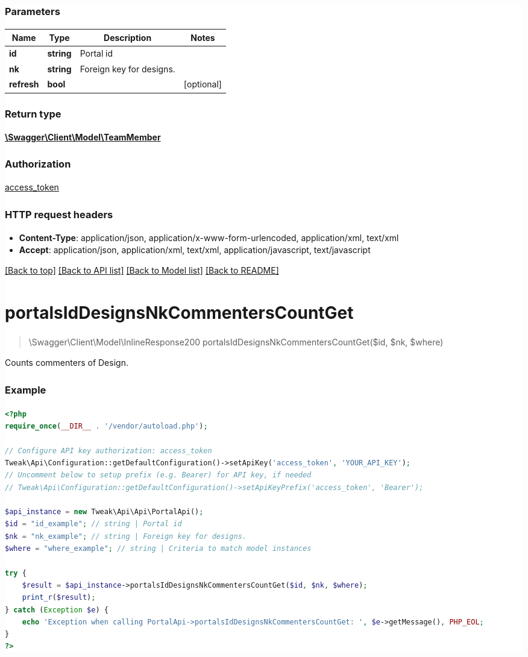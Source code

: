 ### Parameters

Name | Type | Description  | Notes
------------- | ------------- | ------------- | -------------
 **id** | **string**| Portal id |
 **nk** | **string**| Foreign key for designs. |
 **refresh** | **bool**|  | [optional]

### Return type

[**\Swagger\Client\Model\TeamMember**](../Model/TeamMember.md)

### Authorization

[access_token](../../README.md#access_token)

### HTTP request headers

 - **Content-Type**: application/json, application/x-www-form-urlencoded, application/xml, text/xml
 - **Accept**: application/json, application/xml, text/xml, application/javascript, text/javascript

[[Back to top]](#) [[Back to API list]](../../README.md#documentation-for-api-endpoints) [[Back to Model list]](../../README.md#documentation-for-models) [[Back to README]](../../README.md)

# **portalsIdDesignsNkCommentersCountGet**
> \Swagger\Client\Model\InlineResponse200 portalsIdDesignsNkCommentersCountGet($id, $nk, $where)

Counts commenters of Design.

### Example
```php
<?php
require_once(__DIR__ . '/vendor/autoload.php');

// Configure API key authorization: access_token
Tweak\Api\Configuration::getDefaultConfiguration()->setApiKey('access_token', 'YOUR_API_KEY');
// Uncomment below to setup prefix (e.g. Bearer) for API key, if needed
// Tweak\Api\Configuration::getDefaultConfiguration()->setApiKeyPrefix('access_token', 'Bearer');

$api_instance = new Tweak\Api\Api\PortalApi();
$id = "id_example"; // string | Portal id
$nk = "nk_example"; // string | Foreign key for designs.
$where = "where_example"; // string | Criteria to match model instances

try {
    $result = $api_instance->portalsIdDesignsNkCommentersCountGet($id, $nk, $where);
    print_r($result);
} catch (Exception $e) {
    echo 'Exception when calling PortalApi->portalsIdDesignsNkCommentersCountGet: ', $e->getMessage(), PHP_EOL;
}
?>
```
